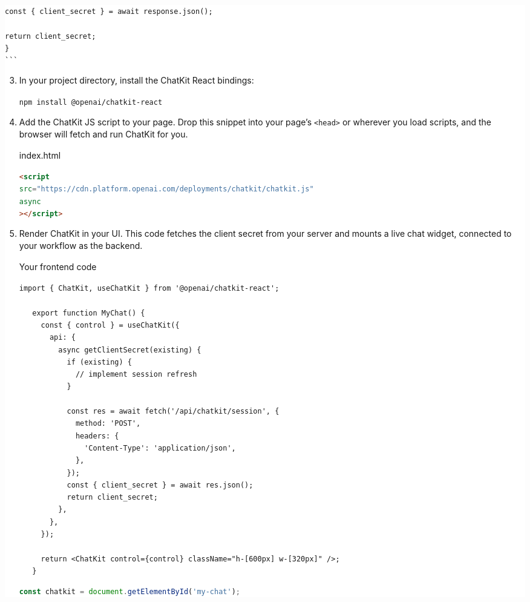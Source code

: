    const { client_secret } = await response.json();
    
    return client_secret;
    }
    ```
    
3.  In your project directory, install the ChatKit React bindings:
    
    ```bash
    npm install @openai/chatkit-react
    ```
    
4.  Add the ChatKit JS script to your page. Drop this snippet into your page’s `<head>` or wherever you load scripts, and the browser will fetch and run ChatKit for you.
    
    index.html
    
    ```html
    <script
    src="https://cdn.platform.openai.com/deployments/chatkit/chatkit.js"
    async
    ></script>
    ```
    
5.  Render ChatKit in your UI. This code fetches the client secret from your server and mounts a live chat widget, connected to your workflow as the backend.
    
    Your frontend code
    
    ```react
    import { ChatKit, useChatKit } from '@openai/chatkit-react';
    
       export function MyChat() {
         const { control } = useChatKit({
           api: {
             async getClientSecret(existing) {
               if (existing) {
                 // implement session refresh
               }
    
               const res = await fetch('/api/chatkit/session', {
                 method: 'POST',
                 headers: {
                   'Content-Type': 'application/json',
                 },
               });
               const { client_secret } = await res.json();
               return client_secret;
             },
           },
         });
    
         return <ChatKit control={control} className="h-[600px] w-[320px]" />;
       }
    ```
    
    ```javascript
    const chatkit = document.getElementById('my-chat');
    